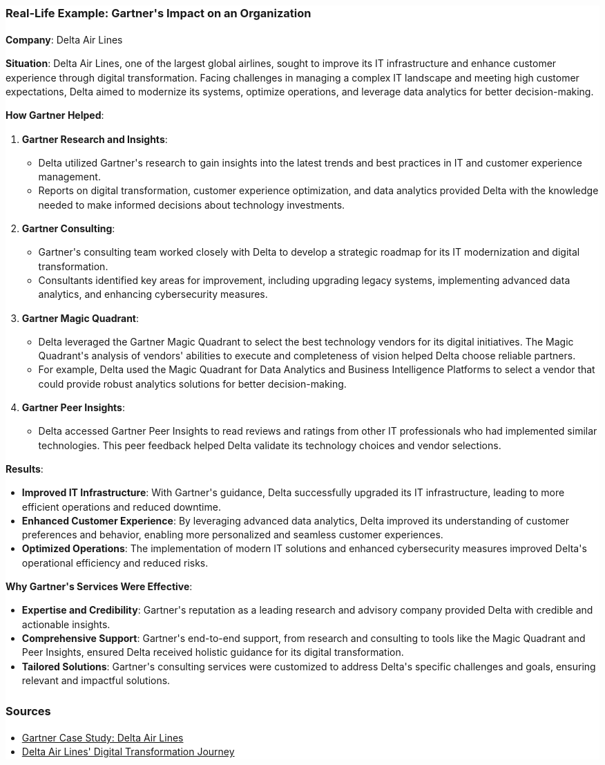 
### Real-Life Example: Gartner's Impact on an Organization

**Company**: Delta Air Lines

**Situation**:
Delta Air Lines, one of the largest global airlines, sought to improve its IT infrastructure and enhance customer experience through digital transformation. Facing challenges in managing a complex IT landscape and meeting high customer expectations, Delta aimed to modernize its systems, optimize operations, and leverage data analytics for better decision-making.

**How Gartner Helped**:
1. **Gartner Research and Insights**:
   - Delta utilized Gartner's research to gain insights into the latest trends and best practices in IT and customer experience management.
   - Reports on digital transformation, customer experience optimization, and data analytics provided Delta with the knowledge needed to make informed decisions about technology investments.

2. **Gartner Consulting**:
   - Gartner's consulting team worked closely with Delta to develop a strategic roadmap for its IT modernization and digital transformation.
   - Consultants identified key areas for improvement, including upgrading legacy systems, implementing advanced data analytics, and enhancing cybersecurity measures.

3. **Gartner Magic Quadrant**:
   - Delta leveraged the Gartner Magic Quadrant to select the best technology vendors for its digital initiatives. The Magic Quadrant's analysis of vendors' abilities to execute and completeness of vision helped Delta choose reliable partners.
   - For example, Delta used the Magic Quadrant for Data Analytics and Business Intelligence Platforms to select a vendor that could provide robust analytics solutions for better decision-making.

4. **Gartner Peer Insights**:
   - Delta accessed Gartner Peer Insights to read reviews and ratings from other IT professionals who had implemented similar technologies. This peer feedback helped Delta validate its technology choices and vendor selections.

**Results**:
- **Improved IT Infrastructure**: With Gartner's guidance, Delta successfully upgraded its IT infrastructure, leading to more efficient operations and reduced downtime.
- **Enhanced Customer Experience**: By leveraging advanced data analytics, Delta improved its understanding of customer preferences and behavior, enabling more personalized and seamless customer experiences.
- **Optimized Operations**: The implementation of modern IT solutions and enhanced cybersecurity measures improved Delta's operational efficiency and reduced risks.

**Why Gartner's Services Were Effective**:
- **Expertise and Credibility**: Gartner's reputation as a leading research and advisory company provided Delta with credible and actionable insights.
- **Comprehensive Support**: Gartner's end-to-end support, from research and consulting to tools like the Magic Quadrant and Peer Insights, ensured Delta received holistic guidance for its digital transformation.
- **Tailored Solutions**: Gartner's consulting services were customized to address Delta's specific challenges and goals, ensuring relevant and impactful solutions.

### Sources
- [Gartner Case Study: Delta Air Lines](https://www.gartner.com/en/success-stories/delta-air-lines)
- [Delta Air Lines' Digital Transformation Journey](https://www.delta.com/us/en/innovation/overview)
